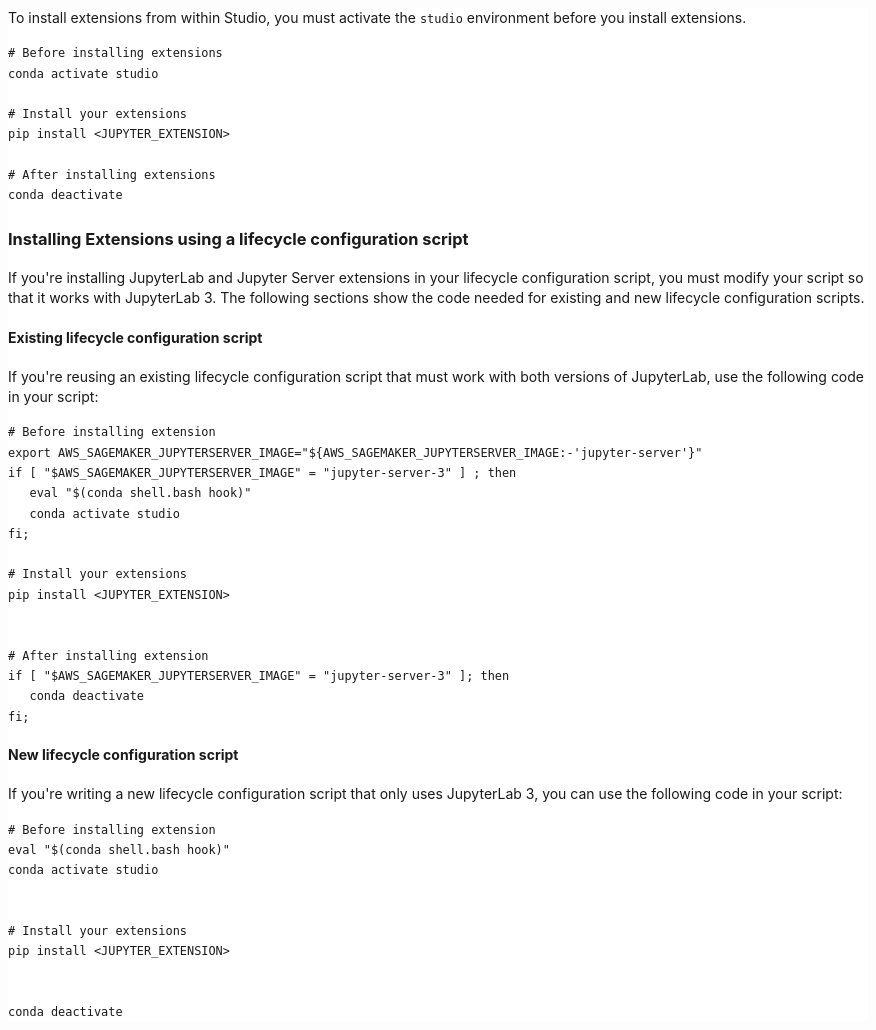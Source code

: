 To install extensions from within Studio, you must activate the `studio` environment before you install extensions\. 

```
# Before installing extensions
conda activate studio

# Install your extensions
pip install <JUPYTER_EXTENSION>

# After installing extensions
conda deactivate
```

### Installing Extensions using a lifecycle configuration script<a name="studio-jl-install-lcc"></a>

If you're installing JupyterLab and Jupyter Server extensions in your lifecycle configuration script, you must modify your script so that it works with JupyterLab 3\. The following sections show the code needed for existing and new lifecycle configuration scripts\.

#### Existing lifecycle configuration script<a name="studio-jl-install-lcc-existing"></a>

If you're reusing an existing lifecycle configuration script that must work with both versions of JupyterLab, use the following code in your script:

```
# Before installing extension
export AWS_SAGEMAKER_JUPYTERSERVER_IMAGE="${AWS_SAGEMAKER_JUPYTERSERVER_IMAGE:-'jupyter-server'}"
if [ "$AWS_SAGEMAKER_JUPYTERSERVER_IMAGE" = "jupyter-server-3" ] ; then
   eval "$(conda shell.bash hook)"
   conda activate studio
fi;

# Install your extensions
pip install <JUPYTER_EXTENSION>


# After installing extension
if [ "$AWS_SAGEMAKER_JUPYTERSERVER_IMAGE" = "jupyter-server-3" ]; then
   conda deactivate
fi;
```

#### New lifecycle configuration script<a name="studio-jl-install-lcc-new"></a>

If you're writing a new lifecycle configuration script that only uses JupyterLab 3, you can use the following code in your script:

```
# Before installing extension
eval "$(conda shell.bash hook)"
conda activate studio


# Install your extensions
pip install <JUPYTER_EXTENSION>


conda deactivate
```